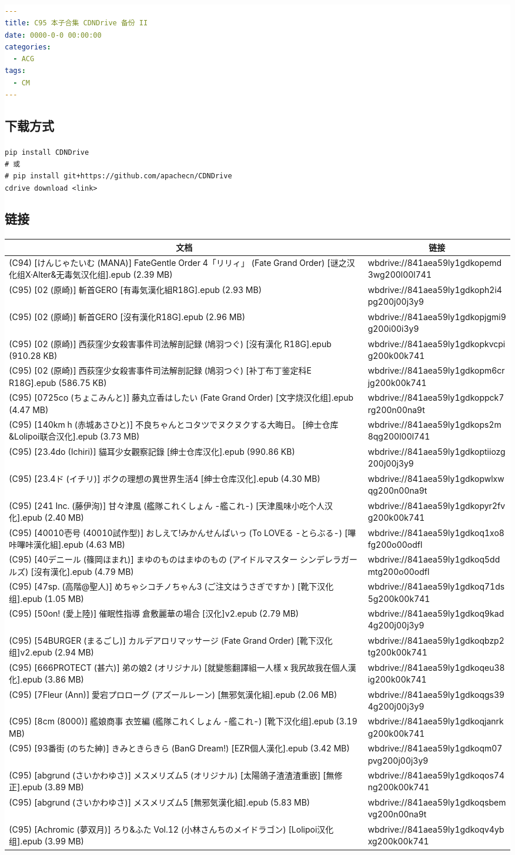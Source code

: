 ```yaml
---
title: C95 本子合集 CDNDrive 备份 II
date: 0000-0-0 00:00:00
categories:
  - ACG
tags:
  - CM
---
```


## 下载方式

```
pip install CDNDrive
# 或
# pip install git+https://github.com/apachecn/CDNDrive
cdrive download <link>
```

## 链接





| 文档 | 链接 |
| --- | --- |
| (C94) [けんじゃたいむ (MANA)] FateGentle Order 4「リリィ」 (Fate Grand Order) [谜之汉化组X·Alter&无毒気汉化组].epub (2.39 MB) | wbdrive://841aea59ly1gdkopemd3wg200l00l741 |
| (C95) [02 (原崎)] 斬首GERO [有毒気漢化組R18G].epub (2.93 MB) | wbdrive://841aea59ly1gdkoph2i4pg200j00j3y9 |
| (C95) [02 (原崎)] 斬首GERO [沒有漢化R18G].epub (2.96 MB) | wbdrive://841aea59ly1gdkopjgmi9g200i00i3y9 |
| (C95) [02 (原崎)] 西荻窪少女殺害事件司法解剖記録 (鳩羽つぐ) [沒有漢化 R18G].epub (910.28 KB) | wbdrive://841aea59ly1gdkopkvcpig200k00k741 |
| (C95) [02 (原崎)] 西荻窪少女殺害事件司法解剖記録 (鳩羽つぐ) [补丁布丁鉴定科E R18G].epub (586.75 KB) | wbdrive://841aea59ly1gdkopm6crjg200k00k741 |
| (C95) [0725co (ちょこみんと)] 藤丸立香はしたい (Fate Grand Order) [文字烧汉化组].epub (4.47 MB) | wbdrive://841aea59ly1gdkoppck7rg200n00na9t |
| (C95) [140km h (赤城あさひと)] 不良ちゃんとコタツでヌクヌクする大晦日。 [绅士仓库&Lolipoi联合汉化].epub (3.73 MB) | wbdrive://841aea59ly1gdkops2m8qg200l00l741 |
| (C95) [23.4do (Ichiri)] 貓耳少女觀察記錄 [绅士仓库汉化].epub (990.86 KB) | wbdrive://841aea59ly1gdkoptiiozg200j00j3y9 |
| (C95) [23.4ド (イチリ)] ボクの理想の異世界生活4 [绅士仓库汉化].epub (4.30 MB) | wbdrive://841aea59ly1gdkopwlxwqg200n00na9t |
| (C95) [241 Inc. (藤伊洵)] 甘々津風 (艦隊これくしょん -艦これ-) [天津風味小吃个人汉化].epub (2.40 MB) | wbdrive://841aea59ly1gdkopyr2fvg200k00k741 |
| (C95) [40010壱号 (40010試作型)] おしえて!みかんせんぱいっ (To LOVEる -とらぶる-) [嗶咔嗶咔漢化組].epub (4.63 MB) | wbdrive://841aea59ly1gdkoq1xo8fg200o00odfl |
| (C95) [40デニール (篠岡ほまれ)] まゆのものはまゆのもの (アイドルマスター シンデレラガールズ) [沒有漢化].epub (4.79 MB) | wbdrive://841aea59ly1gdkoq5ddmtg200o00odfl |
| (C95) [47sp. (高階@聖人)] めちゃシコチノちゃん3 (ご注文はうさぎですか ) [靴下汉化组].epub (1.05 MB) | wbdrive://841aea59ly1gdkoq71ds5g200k00k741 |
| (C95) [50on! (愛上陸)] 催眠性指導 倉敷麗華の場合 [汉化]v2.epub (2.79 MB) | wbdrive://841aea59ly1gdkoq9kad4g200j00j3y9 |
| (C95) [54BURGER (まるごし)] カルデアロリマッサージ (Fate Grand Order) [靴下汉化组]v2.epub (2.94 MB) | wbdrive://841aea59ly1gdkoqbzp2tg200k00k741 |
| (C95) [666PROTECT (甚六)] 弟の娘2 (オリジナル) [就變態翻譯組一人樣 x 我尻故我在個人漢化].epub (3.86 MB) | wbdrive://841aea59ly1gdkoqeu38ig200k00k741 |
| (C95) [7Fleur (Ann)] 愛宕プロローグ (アズールレーン) [無邪気漢化組].epub (2.06 MB) | wbdrive://841aea59ly1gdkoqgs394g200j00j3y9 |
| (C95) [8cm (8000)] 艦娘商事 衣笠編 (艦隊これくしょん -艦これ-) [靴下汉化组].epub (3.19 MB) | wbdrive://841aea59ly1gdkoqjanrkg200k00k741 |
| (C95) [93番街 (のちた紳)] きみときらきら (BanG Dream!) [EZR個人漢化].epub (3.42 MB) | wbdrive://841aea59ly1gdkoqm07pvg200j00j3y9 |
| (C95) [abgrund (さいかわゆさ)] メスメリズム5 (オリジナル) [太陽鴿子渣渣渣重嵌] [無修正].epub (3.89 MB) | wbdrive://841aea59ly1gdkoqos74ng200k00k741 |
| (C95) [abgrund (さいかわゆさ)] メスメリズム5 [無邪気漢化組].epub (5.83 MB) | wbdrive://841aea59ly1gdkoqsbemvg200n00na9t |
| (C95) [Achromic (夢双月)] ろり&ふた Vol.12 (小林さんちのメイドラゴン) [Lolipoi汉化组].epub (3.99 MB) | wbdrive://841aea59ly1gdkoqv4ybxg200k00k741 |